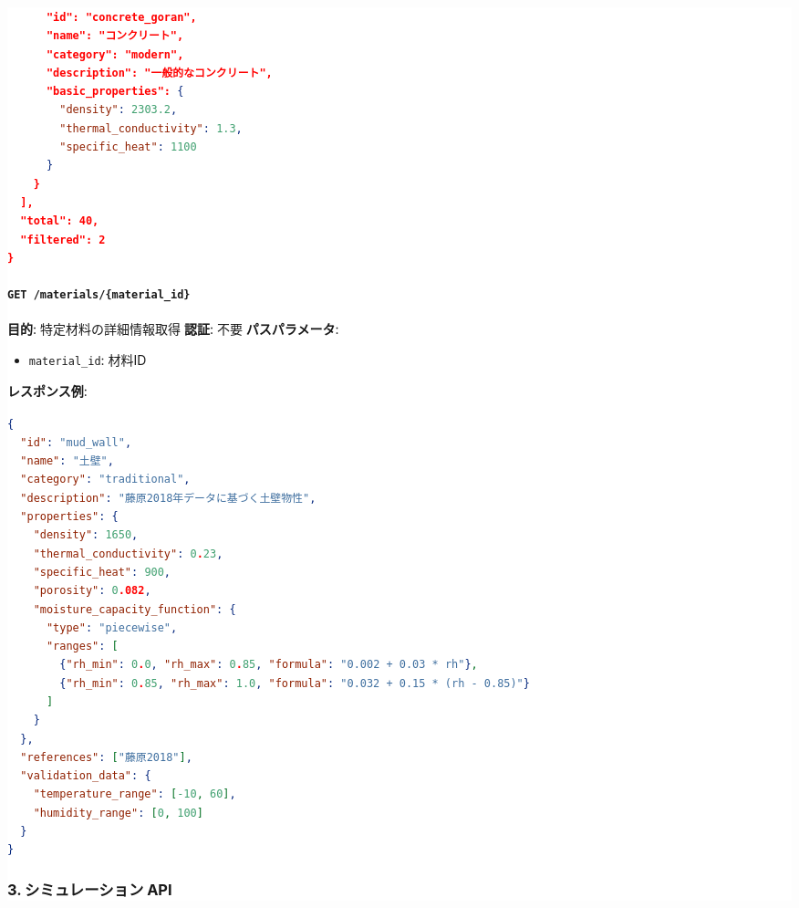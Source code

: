 ```json
      "id": "concrete_goran",
      "name": "コンクリート",
      "category": "modern", 
      "description": "一般的なコンクリート",
      "basic_properties": {
        "density": 2303.2,
        "thermal_conductivity": 1.3,
        "specific_heat": 1100
      }
    }
  ],
  "total": 40,
  "filtered": 2
}
```

#### `GET /materials/{material_id}`
**目的**: 特定材料の詳細情報取得
**認証**: 不要
**パスパラメータ**:
- `material_id`: 材料ID

**レスポンス例**:
```json
{
  "id": "mud_wall",
  "name": "土壁",
  "category": "traditional",
  "description": "藤原2018年データに基づく土壁物性",
  "properties": {
    "density": 1650,
    "thermal_conductivity": 0.23,
    "specific_heat": 900,
    "porosity": 0.082,
    "moisture_capacity_function": {
      "type": "piecewise",
      "ranges": [
        {"rh_min": 0.0, "rh_max": 0.85, "formula": "0.002 + 0.03 * rh"},
        {"rh_min": 0.85, "rh_max": 1.0, "formula": "0.032 + 0.15 * (rh - 0.85)"}
      ]
    }
  },
  "references": ["藤原2018"],
  "validation_data": {
    "temperature_range": [-10, 60],
    "humidity_range": [0, 100]
  }
}
```

### 3. シミュレーション API
